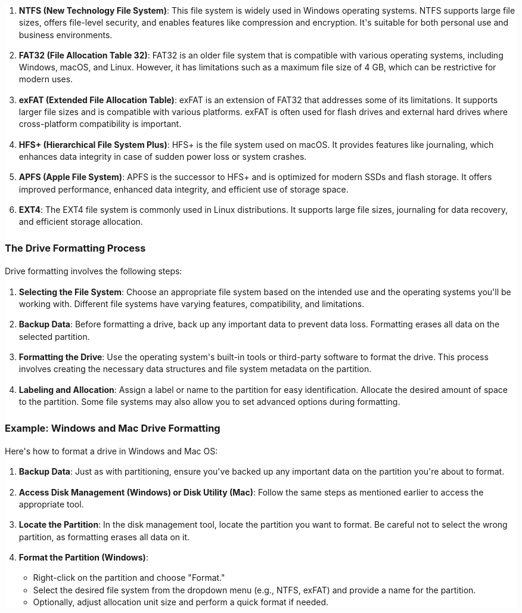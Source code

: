 1. **NTFS (New Technology File System)**: This file system is widely used in Windows operating systems. NTFS supports large file sizes, offers file-level security, and enables features like compression and encryption. It's suitable for both personal use and business environments.

2. **FAT32 (File Allocation Table 32)**: FAT32 is an older file system that is compatible with various operating systems, including Windows, macOS, and Linux. However, it has limitations such as a maximum file size of 4 GB, which can be restrictive for modern uses.

3. **exFAT (Extended File Allocation Table)**: exFAT is an extension of FAT32 that addresses some of its limitations. It supports larger file sizes and is compatible with various platforms. exFAT is often used for flash drives and external hard drives where cross-platform compatibility is important.

4. **HFS+ (Hierarchical File System Plus)**: HFS+ is the file system used on macOS. It provides features like journaling, which enhances data integrity in case of sudden power loss or system crashes.

5. **APFS (Apple File System)**: APFS is the successor to HFS+ and is optimized for modern SSDs and flash storage. It offers improved performance, enhanced data integrity, and efficient use of storage space.

6. **EXT4**: The EXT4 file system is commonly used in Linux distributions. It supports large file sizes, journaling for data recovery, and efficient storage allocation.

### The Drive Formatting Process

Drive formatting involves the following steps:

1. **Selecting the File System**: Choose an appropriate file system based on the intended use and the operating systems you'll be working with. Different file systems have varying features, compatibility, and limitations.

2. **Backup Data**: Before formatting a drive, back up any important data to prevent data loss. Formatting erases all data on the selected partition.

3. **Formatting the Drive**: Use the operating system's built-in tools or third-party software to format the drive. This process involves creating the necessary data structures and file system metadata on the partition.

4. **Labeling and Allocation**: Assign a label or name to the partition for easy identification. Allocate the desired amount of space to the partition. Some file systems may also allow you to set advanced options during formatting.

### Example: Windows and Mac Drive Formatting

Here's how to format a drive in Windows and Mac OS:

1. **Backup Data**: Just as with partitioning, ensure you've backed up any important data on the partition you're about to format.

2. **Access Disk Management (Windows) or Disk Utility (Mac)**: Follow the same steps as mentioned earlier to access the appropriate tool.

3. **Locate the Partition**: In the disk management tool, locate the partition you want to format. Be careful not to select the wrong partition, as formatting erases all data on it.

4. **Format the Partition (Windows)**:
   - Right-click on the partition and choose "Format."
   - Select the desired file system from the dropdown menu (e.g., NTFS, exFAT) and provide a name for the partition.
   - Optionally, adjust allocation unit size and perform a quick format if needed.
